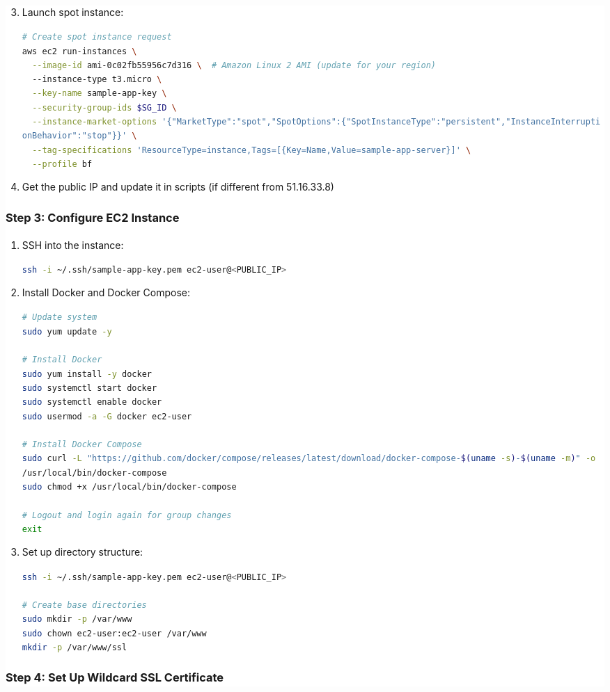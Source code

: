 3. Launch spot instance:
   ```bash
   # Create spot instance request
   aws ec2 run-instances \
     --image-id ami-0c02fb55956c7d316 \  # Amazon Linux 2 AMI (update for your region)
     --instance-type t3.micro \
     --key-name sample-app-key \
     --security-group-ids $SG_ID \
     --instance-market-options '{"MarketType":"spot","SpotOptions":{"SpotInstanceType":"persistent","InstanceInterruptionBehavior":"stop"}}' \
     --tag-specifications 'ResourceType=instance,Tags=[{Key=Name,Value=sample-app-server}]' \
     --profile bf
   ```

4. Get the public IP and update it in scripts (if different from 51.16.33.8)

### Step 3: Configure EC2 Instance

1. SSH into the instance:
   ```bash
   ssh -i ~/.ssh/sample-app-key.pem ec2-user@<PUBLIC_IP>
   ```

2. Install Docker and Docker Compose:
   ```bash
   # Update system
   sudo yum update -y
   
   # Install Docker
   sudo yum install -y docker
   sudo systemctl start docker
   sudo systemctl enable docker
   sudo usermod -a -G docker ec2-user
   
   # Install Docker Compose
   sudo curl -L "https://github.com/docker/compose/releases/latest/download/docker-compose-$(uname -s)-$(uname -m)" -o /usr/local/bin/docker-compose
   sudo chmod +x /usr/local/bin/docker-compose
   
   # Logout and login again for group changes
   exit
   ```

3. Set up directory structure:
   ```bash
   ssh -i ~/.ssh/sample-app-key.pem ec2-user@<PUBLIC_IP>
   
   # Create base directories
   sudo mkdir -p /var/www
   sudo chown ec2-user:ec2-user /var/www
   mkdir -p /var/www/ssl
   ```

### Step 4: Set Up Wildcard SSL Certificate
